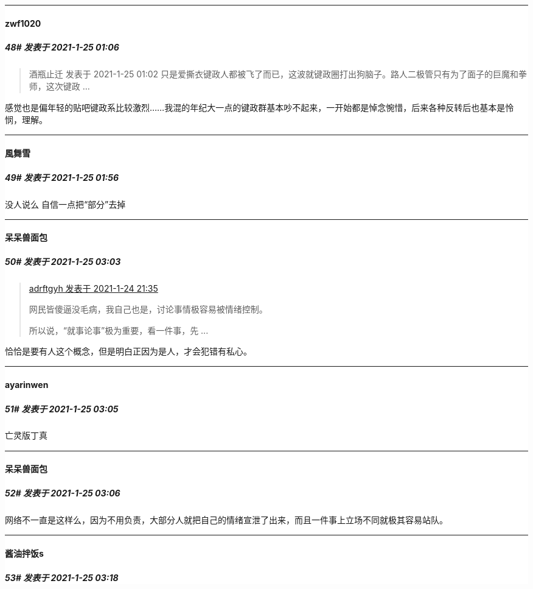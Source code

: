 
-----

####  zwf1020  
##### 48#       发表于 2021-1-25 01:06


<blockquote>酒瓶止迁 发表于 2021-1-25 01:02
只是爱撕衣键政人都被飞了而已，这波就键政圈打出狗脑子。路人二极管只有为了面子的巨魔和拳师，这次键政 ...</blockquote>
感觉也是偏年轻的贴吧键政系比较激烈……我混的年纪大一点的键政群基本吵不起来，一开始都是悼念惋惜，后来各种反转后也基本是怜悯，理解。


-----

####  風舞雪  
##### 49#       发表于 2021-1-25 01:56


没人说么 自信一点把“部分”去掉


-----

####  呆呆兽面包  
##### 50#       发表于 2021-1-25 03:03


<blockquote><a href="httphttps://bbs.saraba1st.com/2b/forum.php?mod=redirect&amp;goto=findpost&amp;pid=50134191&amp;ptid=1984472" target="_blank">adrftgyh 发表于 2021-1-24 21:35</a>

网民皆傻逼没毛病，我自己也是，讨论事情极容易被情绪控制。


所以说，“就事论事”极为重要，看一件事，先 ...</blockquote>
恰恰是要有人这个概念，但是明白正因为是人，才会犯错有私心。


-----

####  ayarinwen  
##### 51#       发表于 2021-1-25 03:05


亡灵版丁真


-----

####  呆呆兽面包  
##### 52#       发表于 2021-1-25 03:06


网络不一直是这样么，因为不用负责，大部分人就把自己的情绪宣泄了出来，而且一件事上立场不同就极其容易站队。


-----

####  酱油拌饭s  
##### 53#       发表于 2021-1-25 03:18
